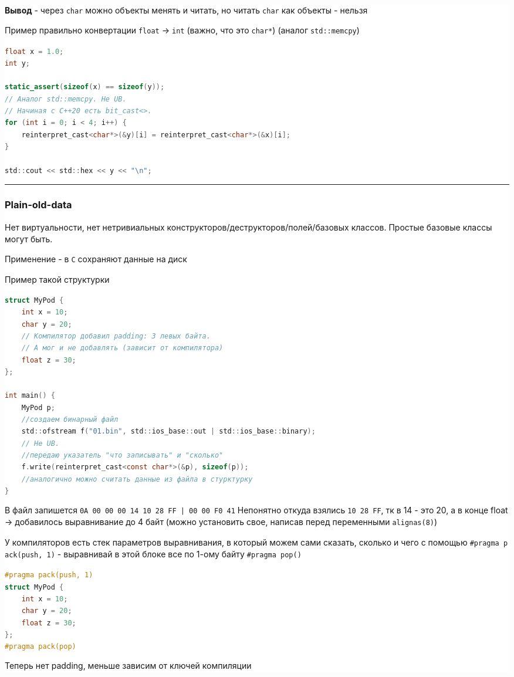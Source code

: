**Вывод** - через `char` можно объекты менять и читать, но читать `char` как объекты - нельзя 

Пример правильно конвертации `float` -> `int` (важно, что это `char*`) (аналог `std::memcpy`)
```C
float x = 1.0;
int y;

static_assert(sizeof(x) == sizeof(y));
// Аналог std::memcpy. Не UB.
// Начиная с C++20 есть bit_cast<>.
for (int i = 0; i < 4; i++) {
    reinterpret_cast<char*>(&y)[i] = reinterpret_cast<char*>(&x)[i];
}

std::cout << std::hex << y << "\n";
```
---
### Plain-old-data 
Нет виртуальности, нет нетривиальных конструкторов/деструкторов/полей/базовых классов.
Простые базовые классы могут быть.

Применение - в `C` сохраняют данные на диск 

Пример такой структурки
```C
struct MyPod {
    int x = 10;
    char y = 20;
    // Компилятор добавил padding: 3 левых байта.
    // А мог и не добавлять (зависит от компилятора)
    float z = 30;
};

int main() {
    MyPod p;
    //создаем бинарный файл
    std::ofstream f("01.bin", std::ios_base::out | std::ios_base::binary);
    // Не UB.
    //передаю указатель "что записывать" и "сколько"
    f.write(reinterpret_cast<const char*>(&p), sizeof(p));
    //аналогично можно считать данные из файла в стурктурку
}
```

В файл запишется `0A 00 00 00 14 10 28 FF | 00 00 F0 41`
Непонятно откуда взялись `10 28 FF`, тк в 14 - это 20, а в конце float -> добавилось выравнивание до 4 байт (можно установить свое, написав перед переменными `alignas(8)`)


У компиляторов есть стек параметров выравнивания, в который можем сами сказать, сколько и чего с помощью `#pragma pack(push, 1)` - выравнивай в этой блоке все по 1-ому байту `#pragma pop()`

```C
#pragma pack(push, 1)
struct MyPod {
    int x = 10;
    char y = 20;
    float z = 30;
};
#pragma pack(pop)

```
Теперь нет padding, меньше зависим от ключей компиляции

